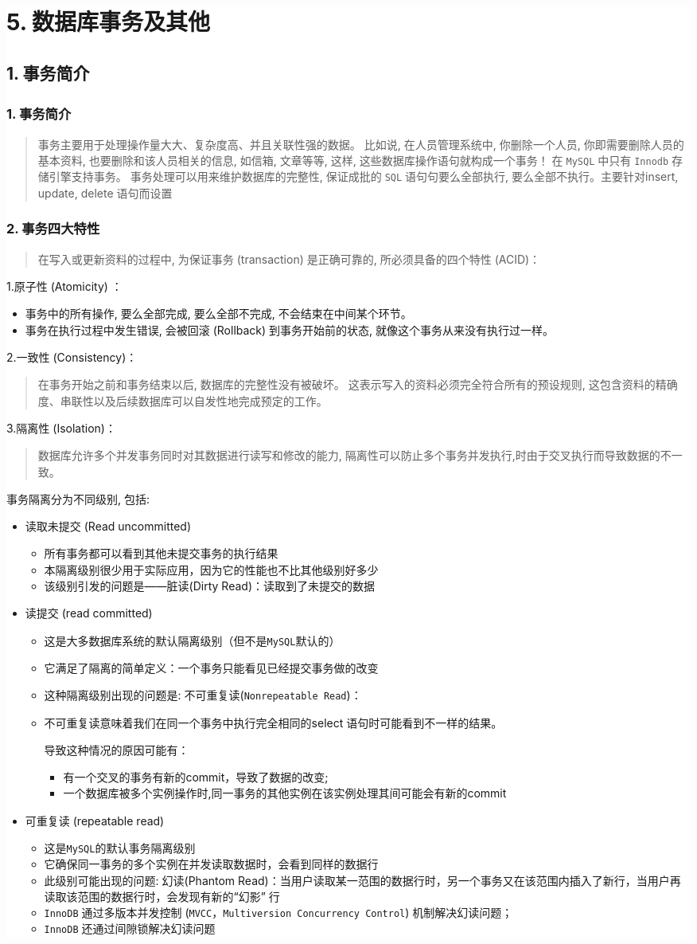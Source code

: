 # 5. 数据库事务及其他

## 1. 事务简介

### 1. 事务简介

> 事务主要用于处理操作量⼤大、复杂度高、并且关联性强的数据。
> 比如说, 在人员管理系统中, 你删除一个人员, 你即需要删除人员的基本资料, 也要删除和该人员相关的信息, 如信箱, 文章等等, 这样, 这些数据库操作语句就构成一个事务！
> 在 `MySQL` 中只有 `Innodb` 存储引擎支持事务。
> 事务处理可以用来维护数据库的完整性, 保证成批的 `SQL` 语句句要么全部执行, 要么全部不执行。主要针对insert, update, delete 语句而设置

### 2. 事务四大特性

> 在写入或更新资料的过程中, 为保证事务 (transaction) 是正确可靠的, 所必须具备的四个特性 (ACID)：

1.原子性 (Atomicity) ：

- 事务中的所有操作, 要么全部完成, 要么全部不完成, 不会结束在中间某个环节。
- 事务在执行过程中发生错误, 会被回滚 (Rollback) 到事务开始前的状态, 就像这个事务从来没有执行过一样。

2.一致性 (Consistency)：

> 在事务开始之前和事务结束以后, 数据库的完整性没有被破坏。
> 这表示写入的资料必须完全符合所有的预设规则, 这包含资料的精确度、串联性以及后续数据库可以自发性地完成预定的工作。

3.隔离性 (Isolation)：

> 数据库允许多个并发事务同时对其数据进行读写和修改的能力, 隔离性可以防止多个事务并发执行,时由于交叉执行而导致数据的不一致。

事务隔离分为不同级别, 包括:

- 读取未提交 (Read uncommitted)

  - 所有事务都可以看到其他未提交事务的执行结果
  - 本隔离级别很少用于实际应用，因为它的性能也不比其他级别好多少
  - 该级别引发的问题是——脏读(Dirty Read)：读取到了未提交的数据

- 读提交 (read committed)

  - 这是大多数据库系统的默认隔离级别（但不是`MySQL`默认的）

  - 它满足了隔离的简单定义：一个事务只能看见已经提交事务做的改变

  - 这种隔离级别出现的问题是: 不可重复读(`Nonrepeatable Read`)：

  - 不可重复读意味着我们在同一个事务中执行完全相同的select 语句时可能看到不一样的结果。

    导致这种情况的原因可能有：

    - 有一个交叉的事务有新的commit，导致了数据的改变;
    - 一个数据库被多个实例操作时,同一事务的其他实例在该实例处理其间可能会有新的commit

- 可重复读 (repeatable read)

  - 这是`MySQL`的默认事务隔离级别
  - 它确保同一事务的多个实例在并发读取数据时，会看到同样的数据行
  - 此级别可能出现的问题: 幻读(Phantom Read)：当用户读取某一范围的数据行时，另一个事务又在该范围内插入了新⾏，当用户再读取该范围的数据行时，会发现有新的“幻影” 行
  - `InnoDB` 通过多版本并发控制 (`MVCC`，`Multiversion Concurrency Control`) 机制解决幻读问题；
  - `InnoDB` 还通过间隙锁解决幻读问题

